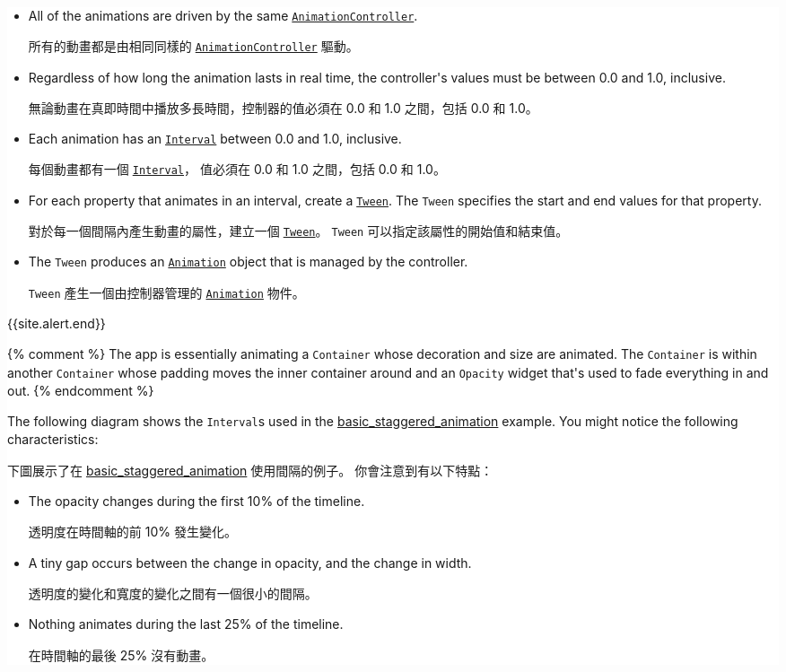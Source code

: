   * All of the animations are driven by the same
    [`AnimationController`][].
    
    所有的動畫都是由相同同樣的 [`AnimationController`][] 驅動。
    
  * Regardless of how long the animation lasts in real time,
    the controller's values must be between 0.0 and 1.0, inclusive.
    
    無論動畫在真即時間中播放多長時間，控制器的值必須在 0.0 和 1.0 之間，包括 0.0 和 1.0。
    
  * Each animation has an
    [`Interval`][]
    between 0.0 and 1.0, inclusive.
    
    每個動畫都有一個 [`Interval`][]，
    值必須在 0.0 和 1.0 之間，包括 0.0 和 1.0。
    
  * For each property that animates in an interval, create a
    [`Tween`][].
    The `Tween` specifies the start and end values for that property.
    
    對於每一個間隔內產生動畫的屬性，建立一個 [`Tween`][]。
    `Tween` 可以指定該屬性的開始值和結束值。 
    
  * The `Tween` produces an
    [`Animation`][]
    object that is managed by the controller.
    
    `Tween` 產生一個由控制器管理的 [`Animation`][] 物件。
    
{{site.alert.end}}

{% comment %}
The app is essentially animating a `Container` whose
decoration and size are animated. The `Container`
is within another `Container` whose padding moves the
inner container around and an `Opacity` widget that's
used to fade everything in and out.
{% endcomment %}

The following diagram shows the `Interval`s used in the
[basic_staggered_animation][] example.
You might notice the following characteristics:

下圖展示了在 [basic_staggered_animation]({{site.github}}/flutter/website/tree/master/examples/_animation/basic_staggered_animation) 使用間隔的例子。
你會注意到有以下特點：

* The opacity changes during the first 10% of the timeline.

  透明度在時間軸的前 10% 發生變化。

* A tiny gap occurs between the change in opacity,
  and the change in width.

  透明度的變化和寬度的變化之間有一個很小的間隔。

* Nothing animates during the last 25% of the timeline.

  在時間軸的最後 25% 沒有動畫。


[`Animation`]: {{site.api}}/flutter/animation/Animation-class.html
[animation controllers]: {{site.api}}/flutter/animation/AnimationController-class.html
[`AnimationController`]: {{site.api}}/flutter/animation/AnimationController-class.html
[`AnimatedBuilder`]: {{site.api}}/flutter/widgets/AnimatedBuilder-class.html
[Animations in Flutter tutorial]: {{site.url}}/development/ui/animations/tutorial
[basic_staggered_animation]: {{site.repo.this}}/tree/{{site.branch}}/examples/_animation/basic_staggered_animation
[Building Layouts in Flutter]: {{site.url}}/development/ui/layout
[staggered_pic_selection]: {{site.repo.this}}/tree/{{site.branch}}/examples/_animation/staggered_pic_selection
[`CurvedAnimation`]: {{site.api}}/flutter/animation/CurvedAnimation-class.html
[`Curves`]: {{site.api}}/flutter/animation/Curves-class.html
[flutter_sequence_animation]: {{site.pub}}/packages/flutter_sequence_animation
[Full code for basic_staggered_animation's main.dart]: {{site.repo.this}}/tree/{{site.branch}}/examples/_animation/basic_staggered_animation/main.dart
[`Interval`]: {{site.api}}/flutter/animation/Interval-class.html
[Material motion spec]: {{site.material}}/guidelines/motion/
[pub.dev]: {{site.pub}}/packages
[`Tween`]: {{site.api}}/flutter/animation/Tween-class.html